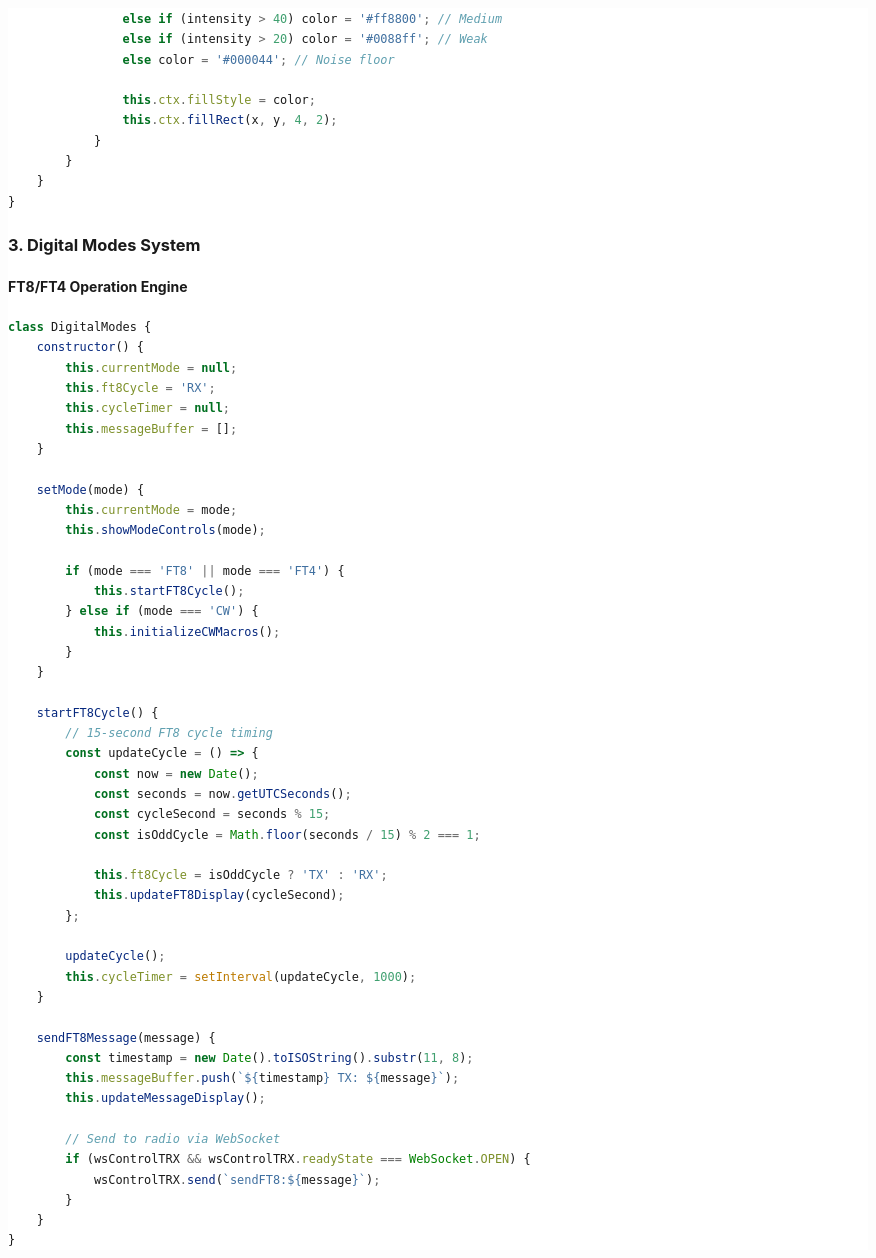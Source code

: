 ```javascript
                else if (intensity > 40) color = '#ff8800'; // Medium
                else if (intensity > 20) color = '#0088ff'; // Weak
                else color = '#000044'; // Noise floor
                
                this.ctx.fillStyle = color;
                this.ctx.fillRect(x, y, 4, 2);
            }
        }
    }
}
```

### 3. Digital Modes System

#### FT8/FT4 Operation Engine
```javascript
class DigitalModes {
    constructor() {
        this.currentMode = null;
        this.ft8Cycle = 'RX';
        this.cycleTimer = null;
        this.messageBuffer = [];
    }
    
    setMode(mode) {
        this.currentMode = mode;
        this.showModeControls(mode);
        
        if (mode === 'FT8' || mode === 'FT4') {
            this.startFT8Cycle();
        } else if (mode === 'CW') {
            this.initializeCWMacros();
        }
    }
    
    startFT8Cycle() {
        // 15-second FT8 cycle timing
        const updateCycle = () => {
            const now = new Date();
            const seconds = now.getUTCSeconds();
            const cycleSecond = seconds % 15;
            const isOddCycle = Math.floor(seconds / 15) % 2 === 1;
            
            this.ft8Cycle = isOddCycle ? 'TX' : 'RX';
            this.updateFT8Display(cycleSecond);
        };
        
        updateCycle();
        this.cycleTimer = setInterval(updateCycle, 1000);
    }
    
    sendFT8Message(message) {
        const timestamp = new Date().toISOString().substr(11, 8);
        this.messageBuffer.push(`${timestamp} TX: ${message}`);
        this.updateMessageDisplay();
        
        // Send to radio via WebSocket
        if (wsControlTRX && wsControlTRX.readyState === WebSocket.OPEN) {
            wsControlTRX.send(`sendFT8:${message}`);
        }
    }
}
```
